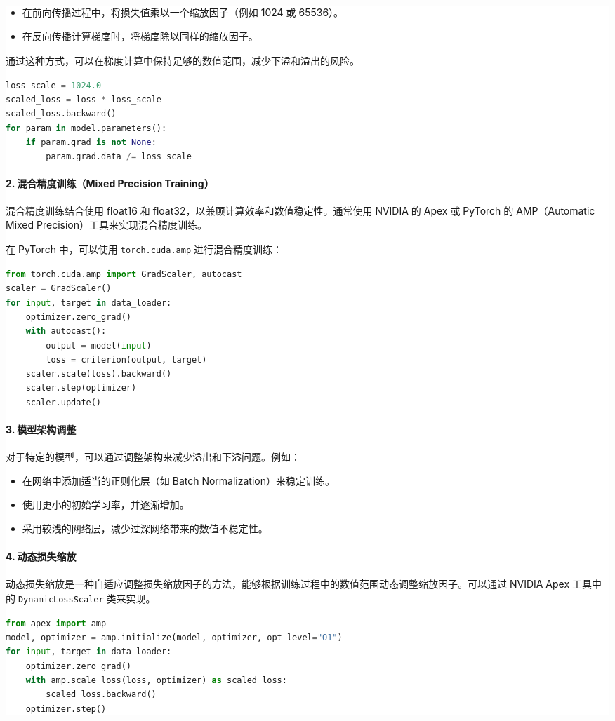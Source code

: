 *   在前向传播过程中，将损失值乘以一个缩放因子（例如 1024 或 65536）。
    
*   在反向传播计算梯度时，将梯度除以同样的缩放因子。
    

通过这种方式，可以在梯度计算中保持足够的数值范围，减少下溢和溢出的风险。

```python
loss_scale = 1024.0
scaled_loss = loss * loss_scale
scaled_loss.backward()
for param in model.parameters():
    if param.grad is not None:
        param.grad.data /= loss_scale
```

#### 2\. **混合精度训练（Mixed Precision Training）**

混合精度训练结合使用 float16 和 float32，以兼顾计算效率和数值稳定性。通常使用 NVIDIA 的 Apex 或 PyTorch 的 AMP（Automatic Mixed Precision）工具来实现混合精度训练。

在 PyTorch 中，可以使用 `torch.cuda.amp` 进行混合精度训练：

```python
from torch.cuda.amp import GradScaler, autocast
scaler = GradScaler()
for input, target in data_loader:
    optimizer.zero_grad()
    with autocast():
        output = model(input)
        loss = criterion(output, target) 
    scaler.scale(loss).backward()
    scaler.step(optimizer)
    scaler.update()
```

#### 3\. **模型架构调整**

对于特定的模型，可以通过调整架构来减少溢出和下溢问题。例如：

*   在网络中添加适当的正则化层（如 Batch Normalization）来稳定训练。
    
*   使用更小的初始学习率，并逐渐增加。
    
*   采用较浅的网络层，减少过深网络带来的数值不稳定性。
    

#### 4\. **动态损失缩放**

动态损失缩放是一种自适应调整损失缩放因子的方法，能够根据训练过程中的数值范围动态调整缩放因子。可以通过 NVIDIA Apex 工具中的 `DynamicLossScaler` 类来实现。

```python
from apex import amp
model, optimizer = amp.initialize(model, optimizer, opt_level="O1")
for input, target in data_loader:
    optimizer.zero_grad()
    with amp.scale_loss(loss, optimizer) as scaled_loss:
        scaled_loss.backward()
    optimizer.step()
```
